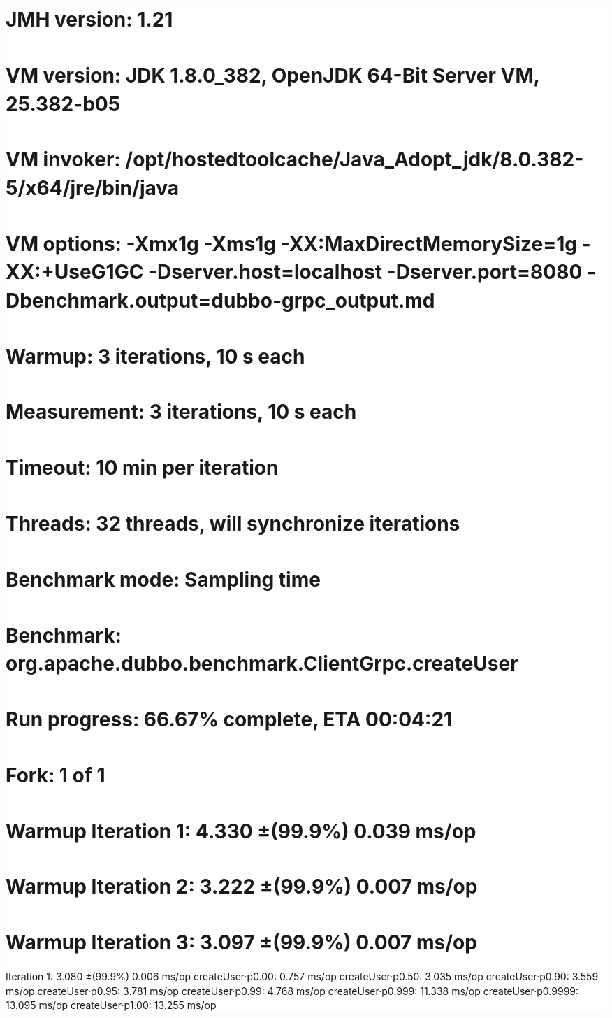 
# JMH version: 1.21
# VM version: JDK 1.8.0_382, OpenJDK 64-Bit Server VM, 25.382-b05
# VM invoker: /opt/hostedtoolcache/Java_Adopt_jdk/8.0.382-5/x64/jre/bin/java
# VM options: -Xmx1g -Xms1g -XX:MaxDirectMemorySize=1g -XX:+UseG1GC -Dserver.host=localhost -Dserver.port=8080 -Dbenchmark.output=dubbo-grpc_output.md
# Warmup: 3 iterations, 10 s each
# Measurement: 3 iterations, 10 s each
# Timeout: 10 min per iteration
# Threads: 32 threads, will synchronize iterations
# Benchmark mode: Sampling time
# Benchmark: org.apache.dubbo.benchmark.ClientGrpc.createUser

# Run progress: 66.67% complete, ETA 00:04:21
# Fork: 1 of 1
# Warmup Iteration   1: 4.330 ±(99.9%) 0.039 ms/op
# Warmup Iteration   2: 3.222 ±(99.9%) 0.007 ms/op
# Warmup Iteration   3: 3.097 ±(99.9%) 0.007 ms/op
Iteration   1: 3.080 ±(99.9%) 0.006 ms/op
                 createUser·p0.00:   0.757 ms/op
                 createUser·p0.50:   3.035 ms/op
                 createUser·p0.90:   3.559 ms/op
                 createUser·p0.95:   3.781 ms/op
                 createUser·p0.99:   4.768 ms/op
                 createUser·p0.999:  11.338 ms/op
                 createUser·p0.9999: 13.095 ms/op
                 createUser·p1.00:   13.255 ms/op
